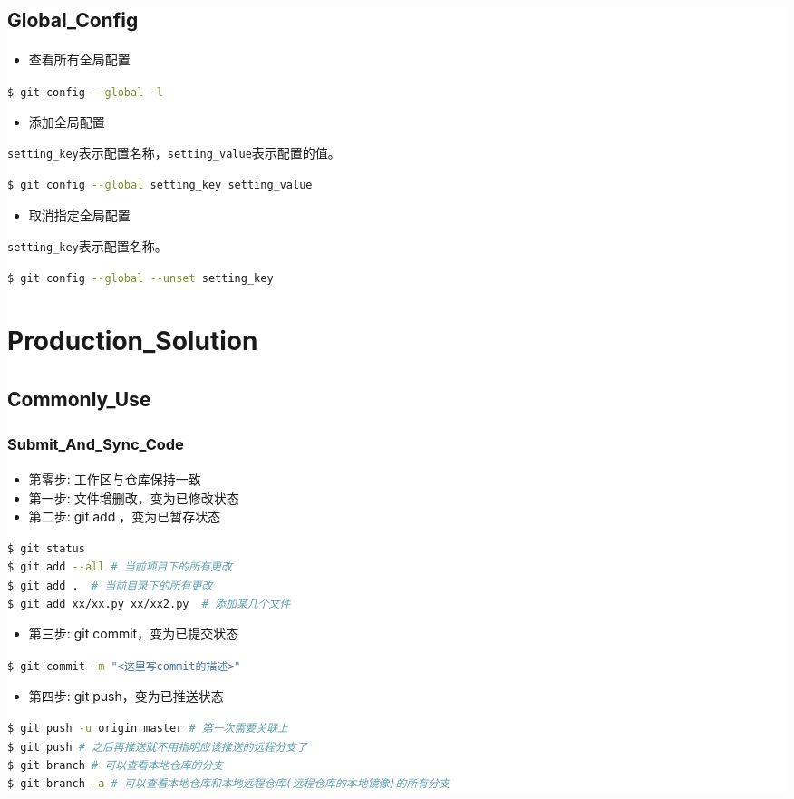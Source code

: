 

## Global_Config
- 查看所有全局配置
```bash
$ git config --global -l
```


- 添加全局配置

`setting_key`表示配置名称，`setting_value`表示配置的值。
```bash
$ git config --global setting_key setting_value
```


- 取消指定全局配置

`setting_key`表示配置名称。

```bash
$ git config --global --unset setting_key
```



# Production_Solution



## Commonly_Use

### Submit_And_Sync_Code

- 第零步: 工作区与仓库保持一致
- 第一步: 文件增删改，变为已修改状态
- 第二步: git add ，变为已暂存状态

```bash
$ git status
$ git add --all # 当前项目下的所有更改
$ git add .  # 当前目录下的所有更改
$ git add xx/xx.py xx/xx2.py  # 添加某几个文件
```



- 第三步: git commit，变为已提交状态

```bash
$ git commit -m "<这里写commit的描述>"
```



- 第四步: git push，变为已推送状态

```bash
$ git push -u origin master # 第一次需要关联上
$ git push # 之后再推送就不用指明应该推送的远程分支了
$ git branch # 可以查看本地仓库的分支
$ git branch -a # 可以查看本地仓库和本地远程仓库(远程仓库的本地镜像)的所有分支
```
